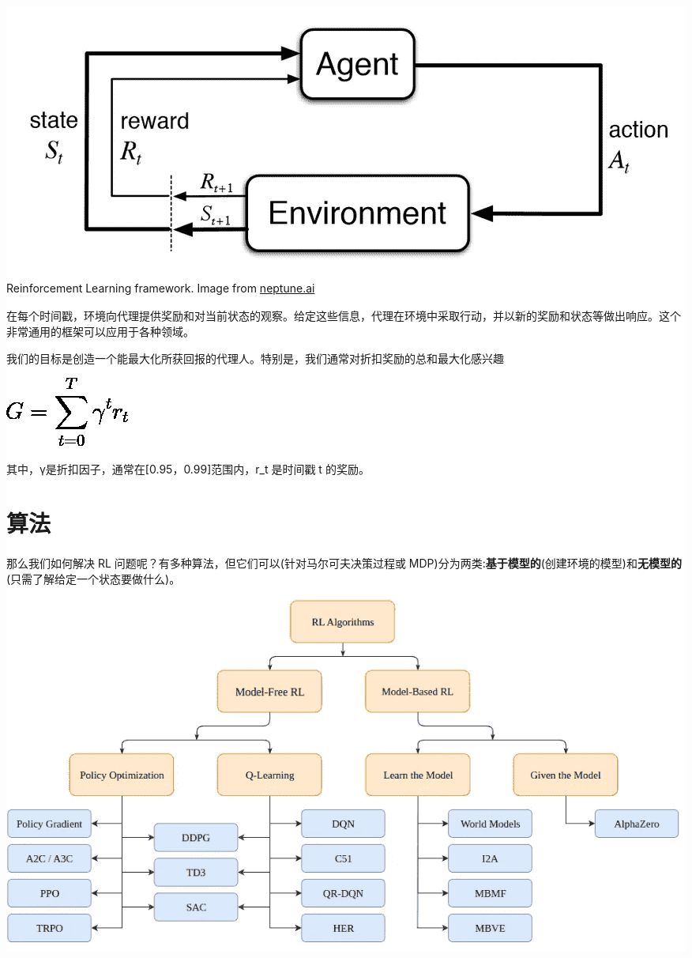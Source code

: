 ![](img/a2cbef0b3f99d799b6a4ce04ff2d9f62.png)

Reinforcement Learning framework. Image from [neptune.ai](https://neptune.ai/blog/reinforcement-learning-agents-training-debug)

在每个时间戳，环境向代理提供奖励和对当前状态的观察。给定这些信息，代理在环境中采取行动，并以新的奖励和状态等做出响应。这个非常通用的框架可以应用于各种领域。

我们的目标是创造一个能最大化所获回报的代理人。特别是，我们通常对折扣奖励的总和最大化感兴趣

![](img/a9f1eb8818dc7dd5e9b9f841e3c92b83.png)

其中，γ是折扣因子，通常在[0.95，0.99]范围内，r_t 是时间戳 t 的奖励。

# 算法

那么我们如何解决 RL 问题呢？有多种算法，但它们可以(针对马尔可夫决策过程或 MDP)分为两类:**基于模型的**(创建环境的模型)和**无模型的**(只需了解给定一个状态要做什么)。

![](img/0374f13917271b72108dc4ec1be7066d.png)
